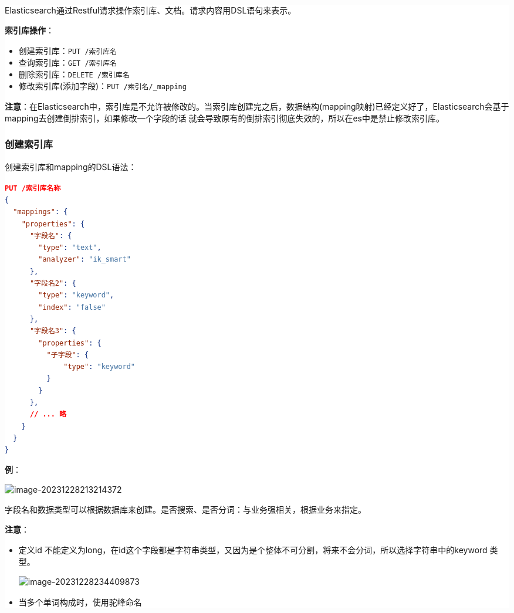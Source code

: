 Elasticsearch通过Restful请求操作索引库、文档。请求内容用DSL语句来表示。

**索引库操作**：

- 创建索引库：`PUT /索引库名`
- 查询索引库：`GET /索引库名`
- 删除索引库：`DELETE /索引库名`
- 修改索引库(添加字段)：`PUT /索引名/_mapping`

**注意**：在Elasticsearch中，索引库是不允许被修改的。当索引库创建完之后，数据结构(mapping映射)已经定义好了，Elasticsearch会基于mapping去创建倒排索引，如果修改一个字段的话 就会导致原有的倒排索引彻底失效的，所以在es中是禁止修改索引库。

### 创建索引库

创建索引库和mapping的DSL语法：

```json
PUT /索引库名称
{
  "mappings": {
    "properties": {
      "字段名": {
        "type": "text",
        "analyzer": "ik_smart"
      },
      "字段名2": {
        "type": "keyword",
        "index": "false"
      },
      "字段名3": {
        "properties": {
          "子字段": {
              "type": "keyword"
          }    
        }
      },
      // ... 略
    } 
  }
}
```

**例**：

![image-20231228213214372](https://fastly.jsdelivr.net/gh/LetengZzz/img@main/tc2/img202312282132942.png)

字段名和数据类型可以根据数据库来创建。是否搜索、是否分词：与业务强相关，根据业务来指定。

**注意**：

- 定义id 不能定义为long，在id这个字段都是字符串类型，又因为是个整体不可分割，将来不会分词，所以选择字符串中的keyword 类型。

  ![image-20231228234409873](https://fastly.jsdelivr.net/gh/LetengZzz/img@main/tc2/img202312282344948.png)

- 当多个单词构成时，使用驼峰命名
